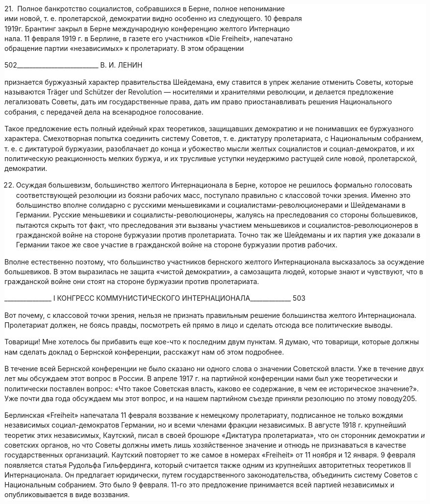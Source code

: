 21.  Полное банкротство социалистов, собравшихся в Берне, полное непонимание  
ими новой, т. е. пролетарской, демократии видно особенно из следующего. 10 февраля  
1919г. Брантинг закрыл в Берне международную конференцию желтого Интернацио­  
нала. 11 февраля 1919 г. в Берлине, в газете его участников «Die Freiheit», напечатано  
обращение партии «независимых» к пролетариату. В этом обращении

  

502__________________________ В. И. ЛЕНИН

признается буржуазный характер правительства Шейдемана, ему ставится в упрек же­лание отменить Советы, которые называются Träger und Schützer der Revolution — но­сителями и хранителями революции, и делается предложение легализовать Советы, дать им государственные права, дать им право приостанавливать решения Националь­ного собрания, с передачей дела на всенародное голосование.

Такое предложение есть полный идейный крах теоретиков, защищавших демокра­тию и не понимавших ее буржуазного характера. Смехотворная попытка соединить систему Советов, т. е. диктатуру пролетариата, с Национальным собранием, т. е. с дик­татурой буржуазии, разоблачает до конца и убожество мысли желтых социалистов и социал-демократов, и их политическую реакционность мелких буржуа, и их трусливые уступки неудержимо растущей силе новой, пролетарской, демократии.

22. Осуждая большевизм, большинство желтого Интернационала в Берне, которое не решилось формально голосовать соответствующей резолюции из боязни рабочих масс, поступало правильно с классовой точки зрения. Именно это большинство вполне соли­дарно с русскими меньшевиками и социалистами-революционерами и Шейдеманами в Германии. Русские меньшевики и социалисты-революционеры, жалуясь на преследова­ния со стороны большевиков, пытаются скрыть тот факт, что преследования эти вызва­ны участием меньшевиков и социалистов-революционеров в гражданской войне на стороне буржуазии против пролетариата. Точно так же Шейдеманы и их партия уже доказали в Германии такое же свое участие в гражданской войне на стороне буржуазии против рабочих.

Вполне естественно поэтому, что большинство участников бернского желтого Ин­тернационала высказалось за осуждение большевиков. В этом выразилась не защита «чистой демократии», а самозащита людей, которые знают и чувствуют, что в граждан­ской войне они стоят на стороне буржуазии против пролетариата.

  

_______________ I КОНГРЕСС КОММУНИСТИЧЕСКОГО ИНТЕРНАЦИОНАЛА_____________ 503

Вот почему, с классовой точки зрения, нельзя не признать правильным решение большинства желтого Интернационала. Пролетариат должен, не боясь правды, посмот­реть ей прямо в лицо и сделать отсюда все политические выводы.

Товарищи! Мне хотелось бы прибавить еще кое-что к последним двум пунктам. Я думаю, что товарищи, которые должны нам сделать доклад о Бернской конференции, расскажут нам об этом подробнее.

В течение всей Бернской конференции не было сказано ни одного слова о значении Советской власти. Уже в течение двух лет мы обсуждаем этот вопрос в России. В апре­ле 1917 г. на партийной конференции нами был уже теоретически и политически по­ставлен вопрос: «Что такое Советская власть, каково ее содержание, в чем ее историче­ское значение?». Уже почти два года обсуждаем мы этот вопрос, и на нашем партийном съезде приняли резолюцию по этому поводу205.

Берлинская «Freiheit» напечатала 11 февраля воззвание к немецкому пролетариату, подписанное не только вождями независимых социал-демократов Германии, но и всеми членами фракции независимых. В августе 1918 г. крупнейший теоретик этих независи­мых, Каутский, писал в своей брошюре «Диктатура пролетариата», что он сторонник демократии _и_ советских органов, но что Советы должны иметь лишь хозяйственное значение и отнюдь не признаваться в качестве государственных организаций. Каутский повторяет то же самое в номерах «Freiheit» от 11 ноября и 12 января. 9 февраля появля­ется статья Рудольфа Гильфердинга, который считается также одним из крупнейших авторитетных теоретиков II Интернационала. Он предлагает юридически, путем госу­дарственного законодательства, объединить систему Советов с Национальным собра­нием. Это было 9 февраля. 11-го это предложение принимается всей партией независи­мых и опубликовывается в виде воззвания.
